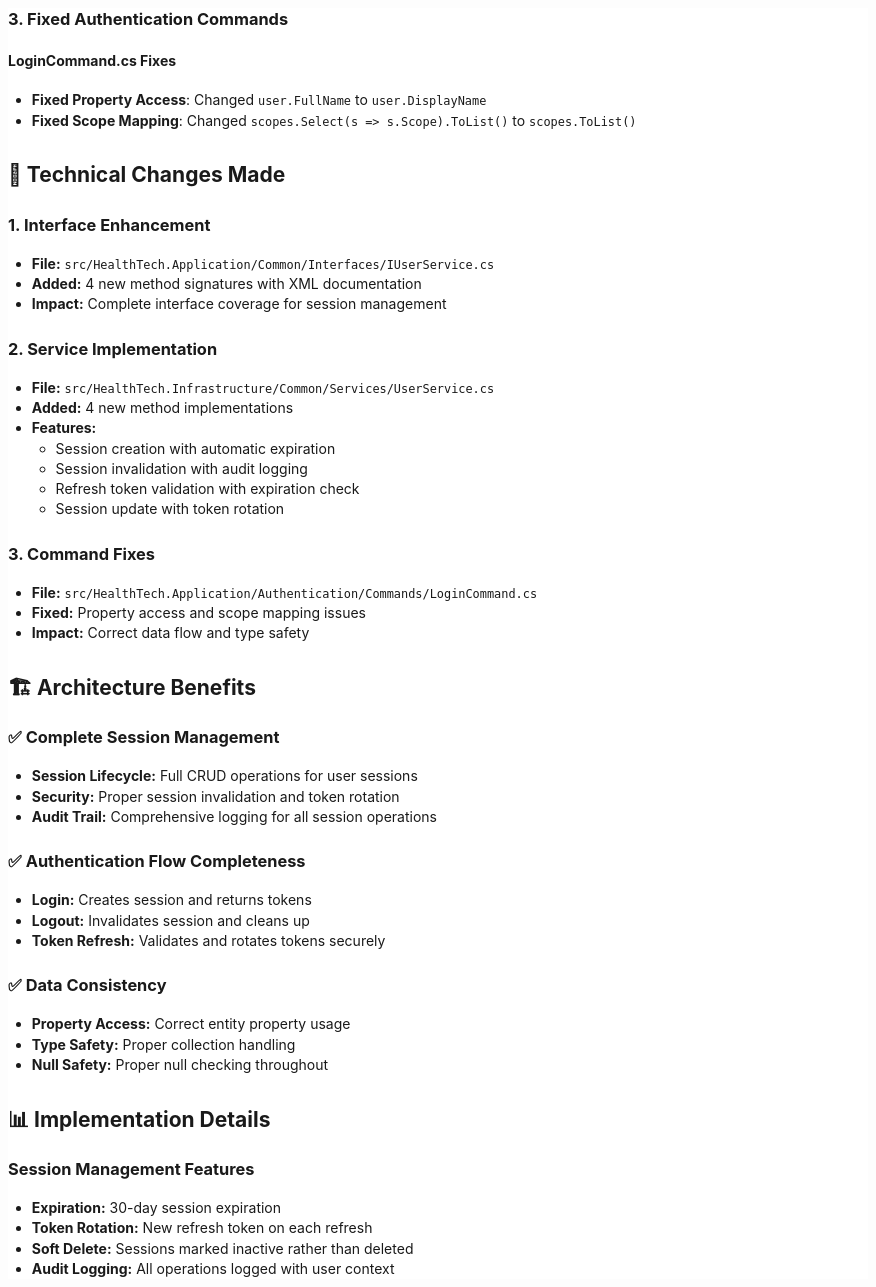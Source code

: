 ### **3. Fixed Authentication Commands**

#### **LoginCommand.cs Fixes**
- **Fixed Property Access**: Changed `user.FullName` to `user.DisplayName`
- **Fixed Scope Mapping**: Changed `scopes.Select(s => s.Scope).ToList()` to `scopes.ToList()`

## 🔧 **Technical Changes Made**

### **1. Interface Enhancement**
- **File:** `src/HealthTech.Application/Common/Interfaces/IUserService.cs`
- **Added:** 4 new method signatures with XML documentation
- **Impact:** Complete interface coverage for session management

### **2. Service Implementation**
- **File:** `src/HealthTech.Infrastructure/Common/Services/UserService.cs`
- **Added:** 4 new method implementations
- **Features:**
  - Session creation with automatic expiration
  - Session invalidation with audit logging
  - Refresh token validation with expiration check
  - Session update with token rotation

### **3. Command Fixes**
- **File:** `src/HealthTech.Application/Authentication/Commands/LoginCommand.cs`
- **Fixed:** Property access and scope mapping issues
- **Impact:** Correct data flow and type safety

## 🏗️ **Architecture Benefits**

### **✅ Complete Session Management**
- **Session Lifecycle:** Full CRUD operations for user sessions
- **Security:** Proper session invalidation and token rotation
- **Audit Trail:** Comprehensive logging for all session operations

### **✅ Authentication Flow Completeness**
- **Login:** Creates session and returns tokens
- **Logout:** Invalidates session and cleans up
- **Token Refresh:** Validates and rotates tokens securely

### **✅ Data Consistency**
- **Property Access:** Correct entity property usage
- **Type Safety:** Proper collection handling
- **Null Safety:** Proper null checking throughout

## 📊 **Implementation Details**

### **Session Management Features**
- **Expiration:** 30-day session expiration
- **Token Rotation:** New refresh token on each refresh
- **Soft Delete:** Sessions marked inactive rather than deleted
- **Audit Logging:** All operations logged with user context
